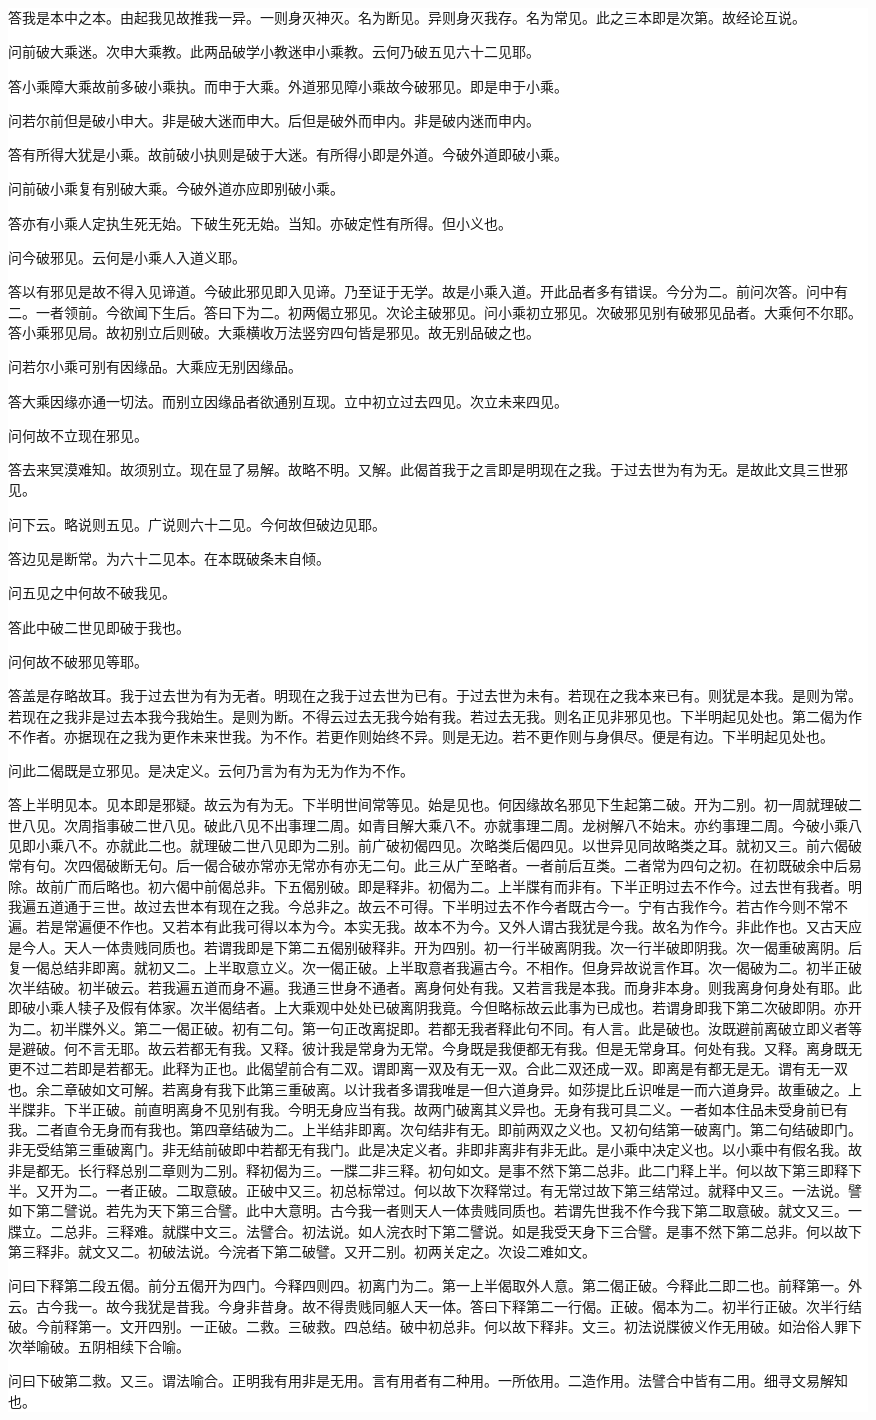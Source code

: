 答我是本中之本。由起我见故推我一异。一则身灭神灭。名为断见。异则身灭我存。名为常见。此之三本即是次第。故经论互说。

问前破大乘迷。次申大乘教。此两品破学小教迷申小乘教。云何乃破五见六十二见耶。

答小乘障大乘故前多破小乘执。而申于大乘。外道邪见障小乘故今破邪见。即是申于小乘。

问若尔前但是破小申大。非是破大迷而申大。后但是破外而申内。非是破内迷而申内。

答有所得大犹是小乘。故前破小执则是破于大迷。有所得小即是外道。今破外道即破小乘。

问前破小乘复有别破大乘。今破外道亦应即别破小乘。

答亦有小乘人定执生死无始。下破生死无始。当知。亦破定性有所得。但小义也。

问今破邪见。云何是小乘人入道义耶。

答以有邪见是故不得入见谛道。今破此邪见即入见谛。乃至证于无学。故是小乘入道。开此品者多有错误。今分为二。前问次答。问中有二。一者领前。今欲闻下生后。答曰下为二。初两偈立邪见。次论主破邪见。问小乘初立邪见。次破邪见别有破邪见品者。大乘何不尔耶。答小乘邪见局。故初别立后则破。大乘横收万法竖穷四句皆是邪见。故无别品破之也。

问若尔小乘可别有因缘品。大乘应无别因缘品。

答大乘因缘亦通一切法。而别立因缘品者欲通别互现。立中初立过去四见。次立未来四见。

问何故不立现在邪见。

答去来冥漠难知。故须别立。现在显了易解。故略不明。又解。此偈首我于之言即是明现在之我。于过去世为有为无。是故此文具三世邪见。

问下云。略说则五见。广说则六十二见。今何故但破边见耶。

答边见是断常。为六十二见本。在本既破条末自倾。

问五见之中何故不破我见。

答此中破二世见即破于我也。

问何故不破邪见等耶。

答盖是存略故耳。我于过去世为有为无者。明现在之我于过去世为已有。于过去世为未有。若现在之我本来已有。则犹是本我。是则为常。若现在之我非是过去本我今我始生。是则为断。不得云过去无我今始有我。若过去无我。则名正见非邪见也。下半明起见处也。第二偈为作不作者。亦据现在之我为更作未来世我。为不作。若更作则始终不异。则是无边。若不更作则与身俱尽。便是有边。下半明起见处也。

问此二偈既是立邪见。是决定义。云何乃言为有为无为作为不作。

答上半明见本。见本即是邪疑。故云为有为无。下半明世间常等见。始是见也。何因缘故名邪见下生起第二破。开为二别。初一周就理破二世八见。次周指事破二世八见。破此八见不出事理二周。如青目解大乘八不。亦就事理二周。龙树解八不始末。亦约事理二周。今破小乘八见即小乘八不。亦就此二也。就理破二世八见即为二别。前广破初偈四见。次略类后偈四见。以世异见同故略类之耳。就初又三。前六偈破常有句。次四偈破断无句。后一偈合破亦常亦无常亦有亦无二句。此三从广至略者。一者前后互类。二者常为四句之初。在初既破余中后易除。故前广而后略也。初六偈中前偈总非。下五偈别破。即是释非。初偈为二。上半牒有而非有。下半正明过去不作今。过去世有我者。明我遍五道通于三世。故过去世本有现在之我。今总非之。故云不可得。下半明过去不作今者既古今一。宁有古我作今。若古作今则不常不遍。若是常遍便不作也。又若本有此我可得以本为今。本实无我。故本不为今。又外人谓古我犹是今我。故名为作今。非此作也。又古天应是今人。天人一体贵贱同质也。若谓我即是下第二五偈别破释非。开为四别。初一行半破离阴我。次一行半破即阴我。次一偈重破离阴。后复一偈总结非即离。就初又二。上半取意立义。次一偈正破。上半取意者我遍古今。不相作。但身异故说言作耳。次一偈破为二。初半正破次半结破。初半破云。若我遍五道而身不遍。我通三世身不通者。离身何处有我。又若言我是本我。而身非本身。则我离身何身处有耶。此即破小乘人犊子及假有体家。次半偈结者。上大乘观中处处已破离阴我竟。今但略标故云此事为已成也。若谓身即我下第二次破即阴。亦开为二。初半牒外义。第二一偈正破。初有二句。第一句正改离捉即。若都无我者释此句不同。有人言。此是破也。汝既避前离破立即义者等是避破。何不言无耶。故云若都无有我。又释。彼计我是常身为无常。今身既是我便都无有我。但是无常身耳。何处有我。又释。离身既无更不过二若即是若都无。此释为正也。此偈望前合有二双。谓即离一双及有无一双。合此二双还成一双。即离是有都无是无。谓有无一双也。余二章破如文可解。若离身有我下此第三重破离。以计我者多谓我唯是一但六道身异。如莎提比丘识唯是一而六道身异。故重破之。上半牒非。下半正破。前直明离身不见别有我。今明无身应当有我。故两门破离其义异也。无身有我可具二义。一者如本住品未受身前已有我。二者直令无身而有我也。第四章结破为二。上半结非即离。次句结非有无。即前两双之义也。又初句结第一破离门。第二句结破即门。非无受结第三重破离门。非无结前破即中若都无有我门。此是决定义者。非即非离非有非无此。是小乘中决定义也。以小乘中有假名我。故非是都无。长行释总别二章则为二别。释初偈为三。一牒二非三释。初句如文。是事不然下第二总非。此二门释上半。何以故下第三即释下半。又开为二。一者正破。二取意破。正破中又三。初总标常过。何以故下次释常过。有无常过故下第三结常过。就释中又三。一法说。譬如下第二譬说。若先为天下第三合譬。此中大意明。古今我一者则天人一体贵贱同质也。若谓先世我不作今我下第二取意破。就文又三。一牒立。二总非。三释难。就牒中文三。法譬合。初法说。如人浣衣时下第二譬说。如是我受天身下三合譬。是事不然下第二总非。何以故下第三释非。就文又二。初破法说。今浣者下第二破譬。又开二别。初两关定之。次设二难如文。

问曰下释第二段五偈。前分五偈开为四门。今释四则四。初离门为二。第一上半偈取外人意。第二偈正破。今释此二即二也。前释第一。外云。古今我一。故今我犹是昔我。今身非昔身。故不得贵贱同躯人天一体。答曰下释第二一行偈。正破。偈本为二。初半行正破。次半行结破。今前释第一。文开四别。一正破。二救。三破救。四总结。破中初总非。何以故下释非。文三。初法说牒彼义作无用破。如治俗人罪下次举喻破。五阴相续下合喻。

问曰下破第二救。又三。谓法喻合。正明我有用非是无用。言有用者有二种用。一所依用。二造作用。法譬合中皆有二用。细寻文易解知也。
